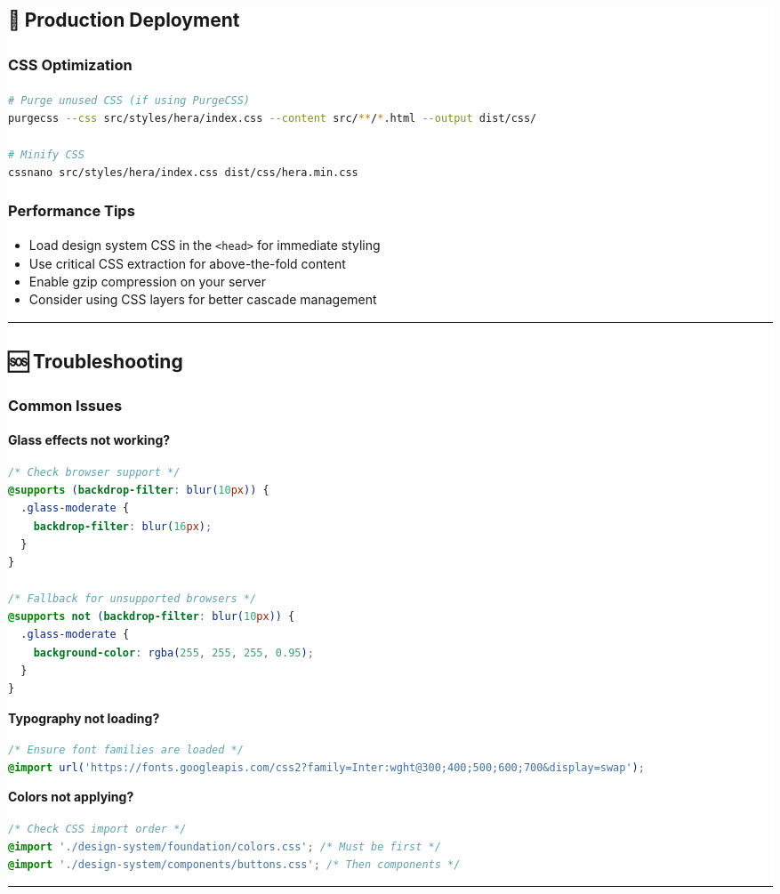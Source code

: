 
## **🚀 Production Deployment**

### **CSS Optimization**
```bash
# Purge unused CSS (if using PurgeCSS)
purgecss --css src/styles/hera/index.css --content src/**/*.html --output dist/css/

# Minify CSS
cssnano src/styles/hera/index.css dist/css/hera.min.css
```

### **Performance Tips**
- Load design system CSS in the `<head>` for immediate styling
- Use critical CSS extraction for above-the-fold content
- Enable gzip compression on your server
- Consider using CSS layers for better cascade management

---

## **🆘 Troubleshooting**

### **Common Issues**

**Glass effects not working?**
```css
/* Check browser support */
@supports (backdrop-filter: blur(10px)) {
  .glass-moderate {
    backdrop-filter: blur(16px);
  }
}

/* Fallback for unsupported browsers */
@supports not (backdrop-filter: blur(10px)) {
  .glass-moderate {
    background-color: rgba(255, 255, 255, 0.95);
  }
}
```

**Typography not loading?**
```css
/* Ensure font families are loaded */
@import url('https://fonts.googleapis.com/css2?family=Inter:wght@300;400;500;600;700&display=swap');
```

**Colors not applying?**
```css
/* Check CSS import order */
@import './design-system/foundation/colors.css'; /* Must be first */
@import './design-system/components/buttons.css'; /* Then components */
```

---